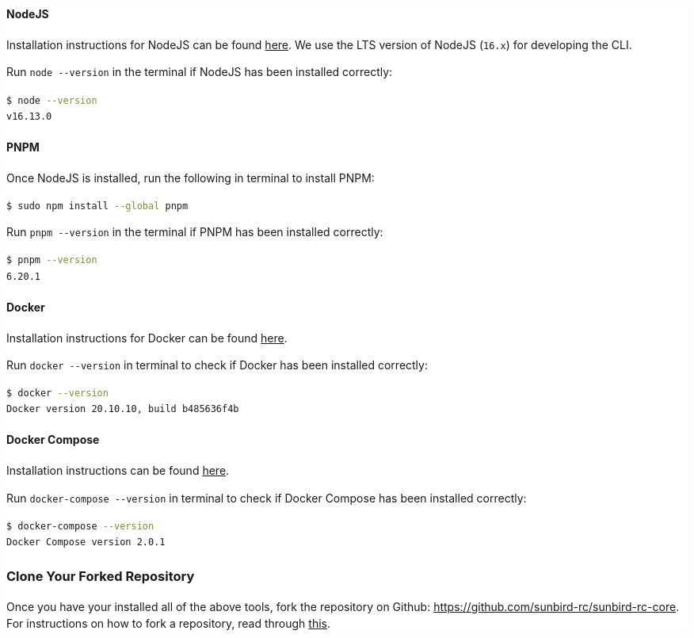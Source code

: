 #### NodeJS

Installation instructions for NodeJS can be found
[here](https://nodejs.org/en/download/package-manager/). We use the LTS version
of NodeJS (`16.x`) for developing the CLI.

Run `node --version` in the terminal if NodeJS has been installed correctly:

```sh
$ node --version
v16.13.0
```

#### PNPM

Once NodeJS is installed, run the following in terminal to install PNPM:

```sh
$ sudo npm install --global pnpm
```

Run `pnpm --version` in the terminal if PNPM has been installed correctly:

```sh
$ pnpm --version
6.20.1
```

#### Docker

Installation instructions for Docker can be found
[here](https://docs.docker.com/engine/install/).

Run `docker --version` in terminal to check if Docker has been installed
correctly:

```sh
$ docker --version
Docker version 20.10.10, build b485636f4b
```

#### Docker Compose

Installation instructions can be found
[here](https://docs.docker.com/engine/install/).

Run `docker-compose --version` in terminal to check if Docker Compose has been
installed correctly:

```sh
$ docker-compose --version
Docker Compose version 2.0.1
```

### Clone Your Forked Repository

Once you have your installed all of the above tools, fork the repository on
Github: https://github.com/sunbird-rc/sunbird-rc-core. For instructions on how
to fork a repository, read through
[this](https://docs.github.com/en/get-started/quickstart/fork-a-repo).
